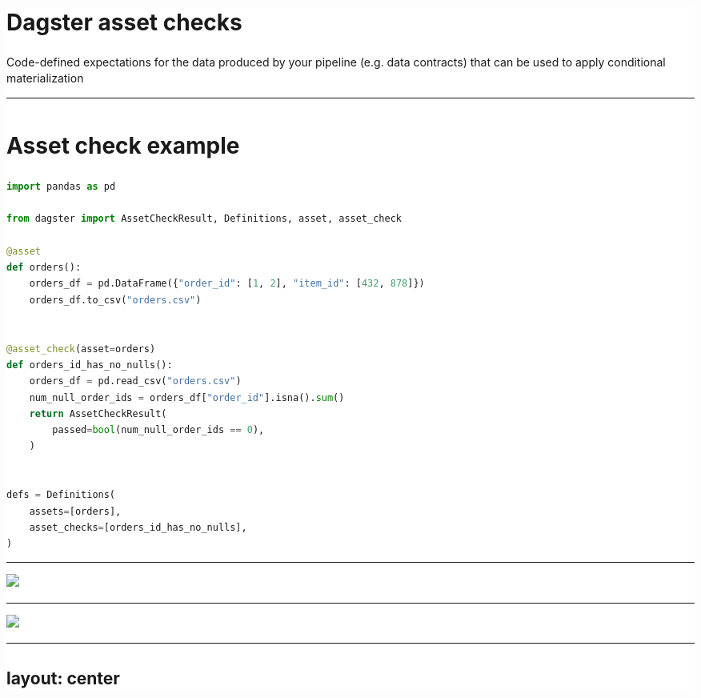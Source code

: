 # Dagster asset checks

Code-defined expectations for the data produced by your pipeline (e.g. data contracts) that can be used to apply conditional materialization

---

# Asset check example

```python {all|5-9|11-17|all}
import pandas as pd

from dagster import AssetCheckResult, Definitions, asset, asset_check

@asset
def orders():
    orders_df = pd.DataFrame({"order_id": [1, 2], "item_id": [432, 878]})
    orders_df.to_csv("orders.csv")


@asset_check(asset=orders)
def orders_id_has_no_nulls():
    orders_df = pd.read_csv("orders.csv")
    num_null_order_ids = orders_df["order_id"].isna().sum()
    return AssetCheckResult(
        passed=bool(num_null_order_ids == 0),
    )


defs = Definitions(
    assets=[orders],
    asset_checks=[orders_id_has_no_nulls],
)
``` 

---

<div class="flex justify-center">
  <img  src='/images/dagster-asset-check-1.png' class="border-2 border-primary rounded-lg shadow-lg" />
</div>

---

<div class="flex justify-center">
  <img  src='/images/dagster-asset-check-2.png' class="border-2 border-primary rounded-lg shadow-lg" />
</div>

---
layout: center
---
